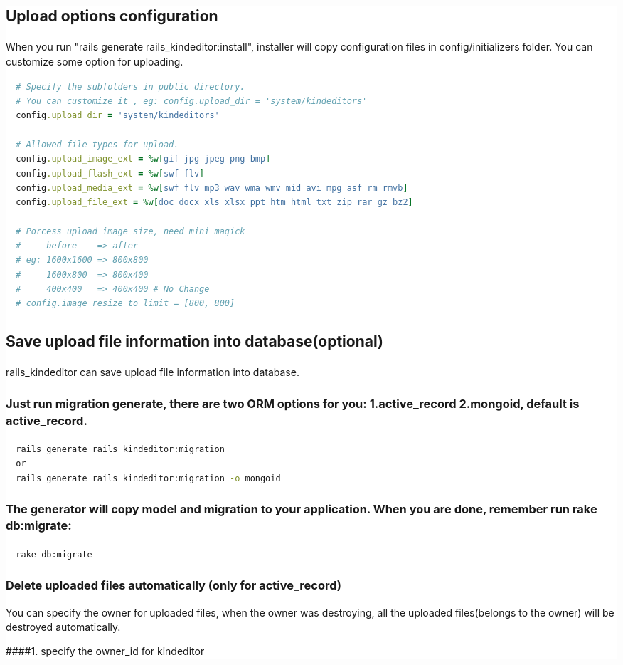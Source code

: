 ## Upload options configuration

When you run "rails generate rails_kindeditor:install", installer will copy configuration files in config/initializers folder.
You can customize some option for uploading. 

```ruby
  # Specify the subfolders in public directory.
  # You can customize it , eg: config.upload_dir = 'system/kindeditors'
  config.upload_dir = 'system/kindeditors'

  # Allowed file types for upload.
  config.upload_image_ext = %w[gif jpg jpeg png bmp]
  config.upload_flash_ext = %w[swf flv]
  config.upload_media_ext = %w[swf flv mp3 wav wma wmv mid avi mpg asf rm rmvb]
  config.upload_file_ext = %w[doc docx xls xlsx ppt htm html txt zip rar gz bz2]

  # Porcess upload image size, need mini_magick
  #     before    => after
  # eg: 1600x1600 => 800x800
  #     1600x800  => 800x400
  #     400x400   => 400x400 # No Change
  # config.image_resize_to_limit = [800, 800]
```

## Save upload file information into database(optional)

rails_kindeditor can save upload file information into database.

### Just run migration generate, there are two ORM options for you: 1.active_record 2.mongoid, default is active_record.

```bash
  rails generate rails_kindeditor:migration
  or
  rails generate rails_kindeditor:migration -o mongoid
```

### The generator will copy model and migration to your application. When you are done, remember run rake db:migrate:

```bash
  rake db:migrate
```

### Delete uploaded files automatically (only for active_record)

You can specify the owner for uploaded files, when the owner was destroying, all the uploaded files(belongs to the owner) will be destroyed automatically.

####1. specify the owner_id for kindeditor

